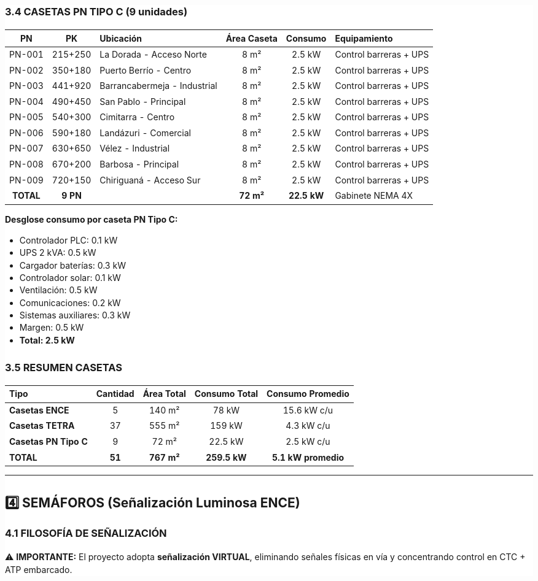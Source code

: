 ### **3.4 CASETAS PN TIPO C (9 unidades)**

| PN | PK | Ubicación | Área Caseta | Consumo | Equipamiento |
|:---:|:---:|:---|:---:|:---:|:---|
| PN-001 | 215+250 | La Dorada - Acceso Norte | 8 m² | 2.5 kW | Control barreras + UPS |
| PN-002 | 350+180 | Puerto Berrío - Centro | 8 m² | 2.5 kW | Control barreras + UPS |
| PN-003 | 441+920 | Barrancabermeja - Industrial | 8 m² | 2.5 kW | Control barreras + UPS |
| PN-004 | 490+450 | San Pablo - Principal | 8 m² | 2.5 kW | Control barreras + UPS |
| PN-005 | 540+300 | Cimitarra - Centro | 8 m² | 2.5 kW | Control barreras + UPS |
| PN-006 | 590+180 | Landázuri - Comercial | 8 m² | 2.5 kW | Control barreras + UPS |
| PN-007 | 630+650 | Vélez - Industrial | 8 m² | 2.5 kW | Control barreras + UPS |
| PN-008 | 670+200 | Barbosa - Principal | 8 m² | 2.5 kW | Control barreras + UPS |
| PN-009 | 720+150 | Chiriguaná - Acceso Sur | 8 m² | 2.5 kW | Control barreras + UPS |
| **TOTAL** | **9 PN** | | **72 m²** | **22.5 kW** | Gabinete NEMA 4X |

**Desglose consumo por caseta PN Tipo C:**
- Controlador PLC: 0.1 kW
- UPS 2 kVA: 0.5 kW
- Cargador baterías: 0.3 kW
- Controlador solar: 0.1 kW
- Ventilación: 0.5 kW
- Comunicaciones: 0.2 kW
- Sistemas auxiliares: 0.3 kW
- Margen: 0.5 kW
- **Total: 2.5 kW**

### **3.5 RESUMEN CASETAS**

| Tipo | Cantidad | Área Total | Consumo Total | Consumo Promedio |
|:---|:---:|:---:|:---:|:---:|
| **Casetas ENCE** | 5 | 140 m² | 78 kW | 15.6 kW c/u |
| **Casetas TETRA** | 37 | 555 m² | 159 kW | 4.3 kW c/u |
| **Casetas PN Tipo C** | 9 | 72 m² | 22.5 kW | 2.5 kW c/u |
| **TOTAL** | **51** | **767 m²** | **259.5 kW** | **5.1 kW promedio** |

---

## 4️⃣ SEMÁFOROS (Señalización Luminosa ENCE)

### **4.1 FILOSOFÍA DE SEÑALIZACIÓN**

⚠️ **IMPORTANTE:** El proyecto adopta **señalización VIRTUAL**, eliminando señales físicas en vía y concentrando control en CTC + ATP embarcado.
